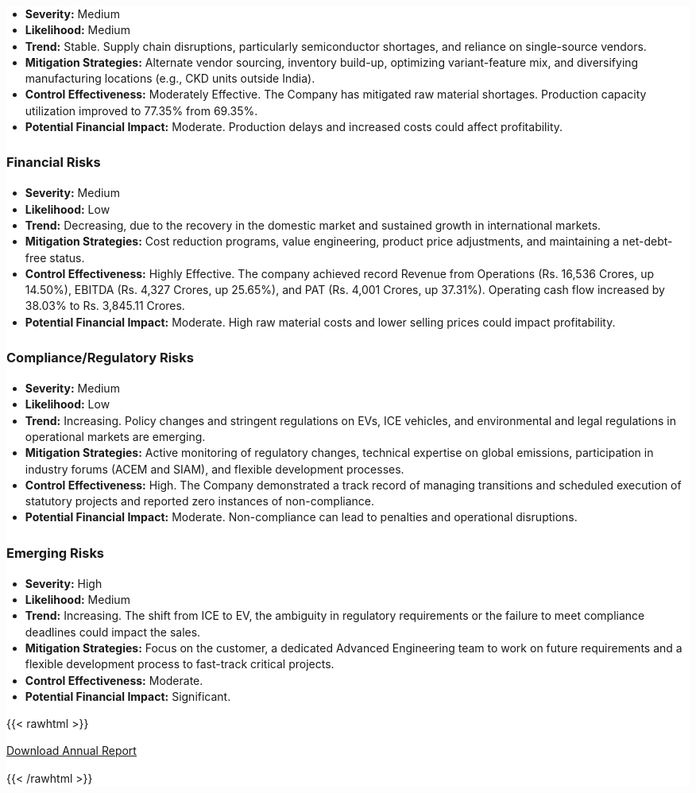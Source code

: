 *   **Severity:** Medium
*   **Likelihood:** Medium
*   **Trend:** Stable. Supply chain disruptions, particularly semiconductor shortages, and reliance on single-source vendors.
*   **Mitigation Strategies:** Alternate vendor sourcing, inventory build-up, optimizing variant-feature mix, and diversifying manufacturing locations (e.g., CKD units outside India).
*   **Control Effectiveness:** Moderately Effective. The Company has mitigated raw material shortages. Production capacity utilization improved to 77.35% from 69.35%.
*   **Potential Financial Impact:** Moderate. Production delays and increased costs could affect profitability.

### Financial Risks

*   **Severity:** Medium
*   **Likelihood:** Low
*   **Trend:** Decreasing, due to the recovery in the domestic market and sustained growth in international markets.
*   **Mitigation Strategies:** Cost reduction programs, value engineering, product price adjustments, and maintaining a net-debt-free status.
*   **Control Effectiveness:** Highly Effective. The company achieved record Revenue from Operations (Rs. 16,536 Crores, up 14.50%), EBITDA (Rs. 4,327 Crores, up 25.65%), and PAT (Rs. 4,001 Crores, up 37.31%). Operating cash flow increased by 38.03% to Rs. 3,845.11 Crores.
*   **Potential Financial Impact:** Moderate. High raw material costs and lower selling prices could impact profitability.

### Compliance/Regulatory Risks

*   **Severity:** Medium
*   **Likelihood:** Low
*   **Trend:** Increasing. Policy changes and stringent regulations on EVs, ICE vehicles, and environmental and legal regulations in operational markets are emerging.
*   **Mitigation Strategies:** Active monitoring of regulatory changes, technical expertise on global emissions, participation in industry forums (ACEM and SIAM), and flexible development processes.
*   **Control Effectiveness:** High. The Company demonstrated a track record of managing transitions and scheduled execution of statutory projects and reported zero instances of non-compliance.
*   **Potential Financial Impact:** Moderate. Non-compliance can lead to penalties and operational disruptions.

### Emerging Risks

*   **Severity:** High
*   **Likelihood:** Medium
*   **Trend:** Increasing. The shift from ICE to EV, the ambiguity in regulatory requirements or the failure to meet compliance deadlines could impact the sales.
*   **Mitigation Strategies:** Focus on the customer, a dedicated Advanced Engineering team to work on future requirements and a flexible development process to fast-track critical projects.
*   **Control Effectiveness:** Moderate.
*   **Potential Financial Impact:** Significant.



{{< rawhtml >}}

<div class="button-container">    
    <a href="https://www.bseindia.com/stockinfo/AnnPdfOpen.aspx?Pname=717238ca-0a65-4a34-9441-893ddeea9f2f.pdf" target="_blank" class="report-button">
      <i class="fas fa-file-pdf"></i> Download Annual Report
    </a>
</div>
    
{{< /rawhtml >}}
